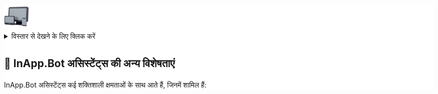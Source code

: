 <img src="../../../lib/playground/onboarding/assets/images/product.webp" alt="Product Mode" width="50"/>

<details><summary>विस्तार से देखने के लिए क्लिक करें</summary></details>

<a id="other-features-of-inappbot-assistants"></a>

## 🌟 InApp.Bot असिस्टेंट्स की अन्य विशेषताएं

InApp.Bot असिस्टेंट्स कई शक्तिशाली क्षमताओं के साथ आते हैं, जिनमें शामिल हैं:
